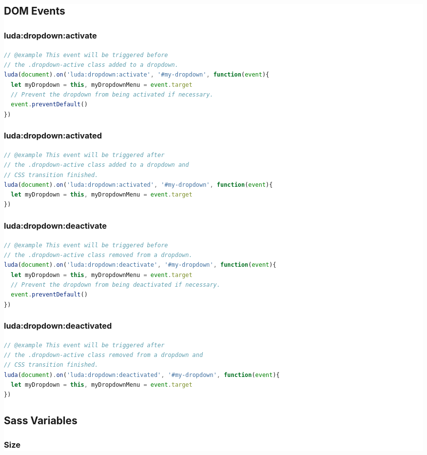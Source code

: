## DOM Events

### luda:dropdown:activate

``` javascript
// @example This event will be triggered before
// the .dropdown-active class added to a dropdown.
luda(document).on('luda:dropdown:activate', '#my-dropdown', function(event){
  let myDropdown = this, myDropdownMenu = event.target
  // Prevent the dropdown from being activated if necessary.
  event.preventDefault()
})
```

### luda:dropdown:activated

``` javascript
// @example This event will be triggered after
// the .dropdown-active class added to a dropdown and
// CSS transition finished.
luda(document).on('luda:dropdown:activated', '#my-dropdown', function(event){
  let myDropdown = this, myDropdownMenu = event.target
})
```

### luda:dropdown:deactivate

``` javascript
// @example This event will be triggered before
// the .dropdown-active class removed from a dropdown.
luda(document).on('luda:dropdown:deactivate', '#my-dropdown', function(event){
  let myDropdown = this, myDropdownMenu = event.target
  // Prevent the dropdown from being deactivated if necessary.
  event.preventDefault()
})
```

### luda:dropdown:deactivated

``` javascript
// @example This event will be triggered after
// the .dropdown-active class removed from a dropdown and
// CSS transition finished.
luda(document).on('luda:dropdown:deactivated', '#my-dropdown', function(event){
  let myDropdown = this, myDropdownMenu = event.target
})
```

## Sass Variables

### Size
